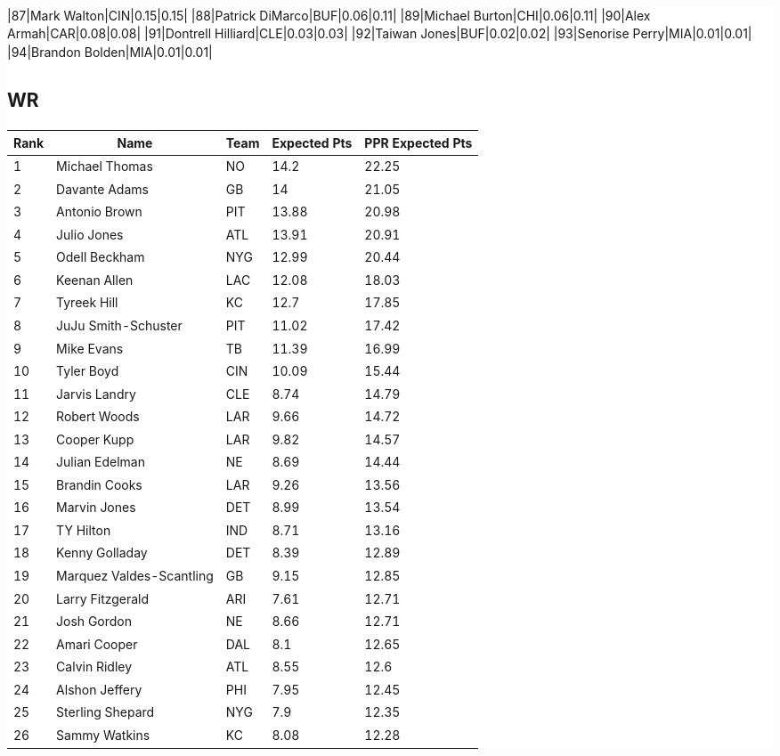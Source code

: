 |87|Mark Walton|CIN|0.15|0.15|
|88|Patrick DiMarco|BUF|0.06|0.11|
|89|Michael Burton|CHI|0.06|0.11|
|90|Alex Armah|CAR|0.08|0.08|
|91|Dontrell Hilliard|CLE|0.03|0.03|
|92|Taiwan Jones|BUF|0.02|0.02|
|93|Senorise Perry|MIA|0.01|0.01|
|94|Brandon Bolden|MIA|0.01|0.01|

## WR
|Rank|Name|Team|Expected Pts|PPR Expected Pts|
|---|---|---|---|---|
|1|Michael Thomas|NO|14.2|22.25|
|2|Davante Adams|GB|14|21.05|
|3|Antonio Brown|PIT|13.88|20.98|
|4|Julio Jones|ATL|13.91|20.91|
|5|Odell Beckham|NYG|12.99|20.44|
|6|Keenan Allen|LAC|12.08|18.03|
|7|Tyreek Hill|KC|12.7|17.85|
|8|JuJu Smith-Schuster|PIT|11.02|17.42|
|9|Mike Evans|TB|11.39|16.99|
|10|Tyler Boyd|CIN|10.09|15.44|
|11|Jarvis Landry|CLE|8.74|14.79|
|12|Robert Woods|LAR|9.66|14.72|
|13|Cooper Kupp|LAR|9.82|14.57|
|14|Julian Edelman|NE|8.69|14.44|
|15|Brandin Cooks|LAR|9.26|13.56|
|16|Marvin Jones|DET|8.99|13.54|
|17|TY Hilton|IND|8.71|13.16|
|18|Kenny Golladay|DET|8.39|12.89|
|19|Marquez Valdes-Scantling|GB|9.15|12.85|
|20|Larry Fitzgerald|ARI|7.61|12.71|
|21|Josh Gordon|NE|8.66|12.71|
|22|Amari Cooper|DAL|8.1|12.65|
|23|Calvin Ridley|ATL|8.55|12.6|
|24|Alshon Jeffery|PHI|7.95|12.45|
|25|Sterling Shepard|NYG|7.9|12.35|
|26|Sammy Watkins|KC|8.08|12.28|